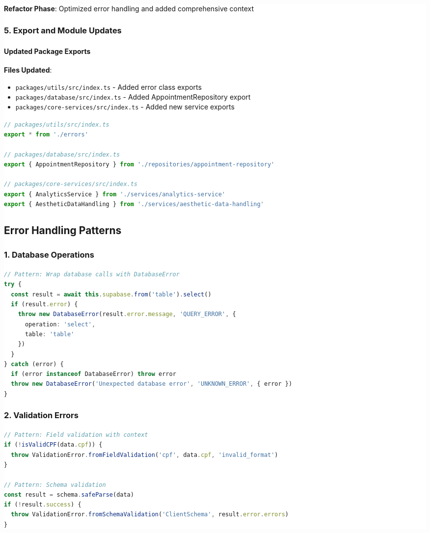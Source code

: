 **Refactor Phase**: Optimized error handling and added comprehensive context

### 5. Export and Module Updates

#### Updated Package Exports

**Files Updated**:
- `packages/utils/src/index.ts` - Added error class exports
- `packages/database/src/index.ts` - Added AppointmentRepository export
- `packages/core-services/src/index.ts` - Added new service exports

```typescript
// packages/utils/src/index.ts
export * from './errors'

// packages/database/src/index.ts
export { AppointmentRepository } from './repositories/appointment-repository'

// packages/core-services/src/index.ts
export { AnalyticsService } from './services/analytics-service'
export { AestheticDataHandling } from './services/aesthetic-data-handling'
```

## Error Handling Patterns

### 1. Database Operations

```typescript
// Pattern: Wrap database calls with DatabaseError
try {
  const result = await this.supabase.from('table').select()
  if (result.error) {
    throw new DatabaseError(result.error.message, 'QUERY_ERROR', {
      operation: 'select',
      table: 'table'
    })
  }
} catch (error) {
  if (error instanceof DatabaseError) throw error
  throw new DatabaseError('Unexpected database error', 'UNKNOWN_ERROR', { error })
}
```

### 2. Validation Errors

```typescript
// Pattern: Field validation with context
if (!isValidCPF(data.cpf)) {
  throw ValidationError.fromFieldValidation('cpf', data.cpf, 'invalid_format')
}

// Pattern: Schema validation
const result = schema.safeParse(data)
if (!result.success) {
  throw ValidationError.fromSchemaValidation('ClientSchema', result.error.errors)
}
```
